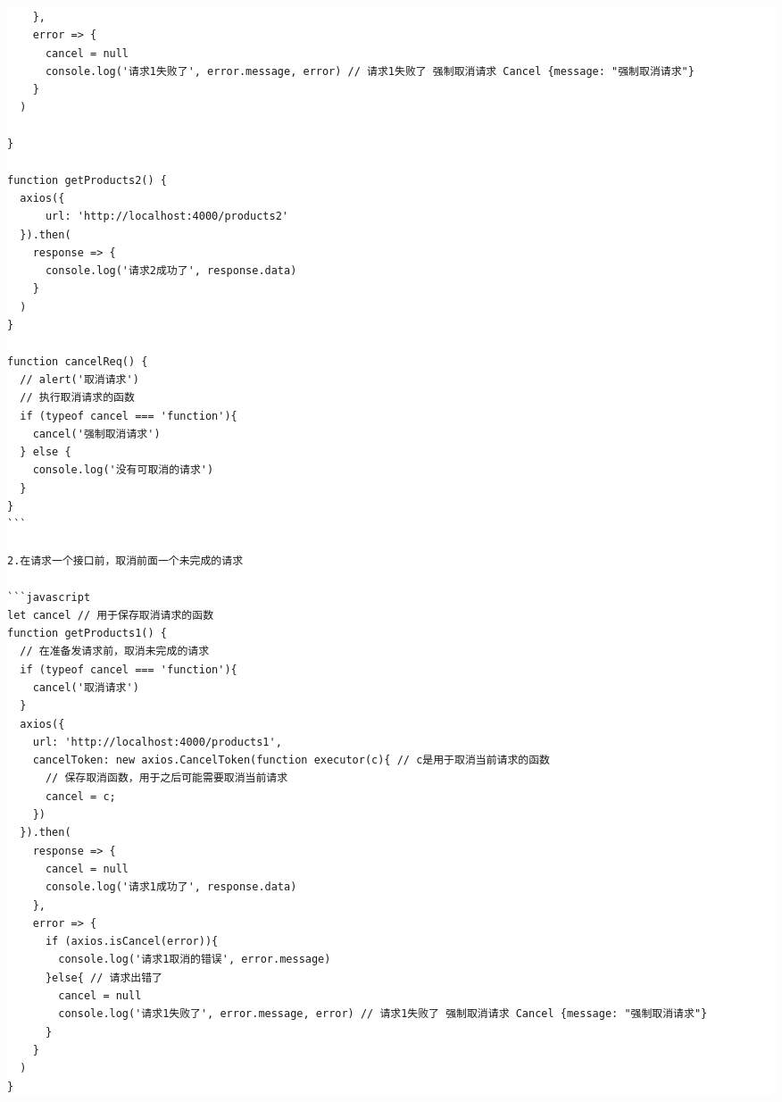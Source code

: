         },
        error => {
          cancel = null
          console.log('请求1失败了', error.message, error) // 请求1失败了 强制取消请求 Cancel {message: "强制取消请求"}
        }
      )
    
    }
    
    function getProducts2() {
      axios({
          url: 'http://localhost:4000/products2'
      }).then(
        response => {
          console.log('请求2成功了', response.data)
        }
      )
    }
    
    function cancelReq() {
      // alert('取消请求')
      // 执行取消请求的函数
      if (typeof cancel === 'function'){
        cancel('强制取消请求')
      } else {
        console.log('没有可取消的请求')
      }
    }
    ```

    2.在请求一个接口前，取消前面一个未完成的请求

    ```javascript
    let cancel // 用于保存取消请求的函数
    function getProducts1() {
      // 在准备发请求前，取消未完成的请求
      if (typeof cancel === 'function'){
        cancel('取消请求')
      }
      axios({
        url: 'http://localhost:4000/products1',
        cancelToken: new axios.CancelToken(function executor(c){ // c是用于取消当前请求的函数
          // 保存取消函数，用于之后可能需要取消当前请求
          cancel = c;
        })
      }).then(
        response => {
          cancel = null
          console.log('请求1成功了', response.data)
        },
        error => {
          if (axios.isCancel(error)){
            console.log('请求1取消的错误', error.message)
          }else{ // 请求出错了
            cancel = null
            console.log('请求1失败了', error.message, error) // 请求1失败了 强制取消请求 Cancel {message: "强制取消请求"}
          }
        }
      )
    }
    